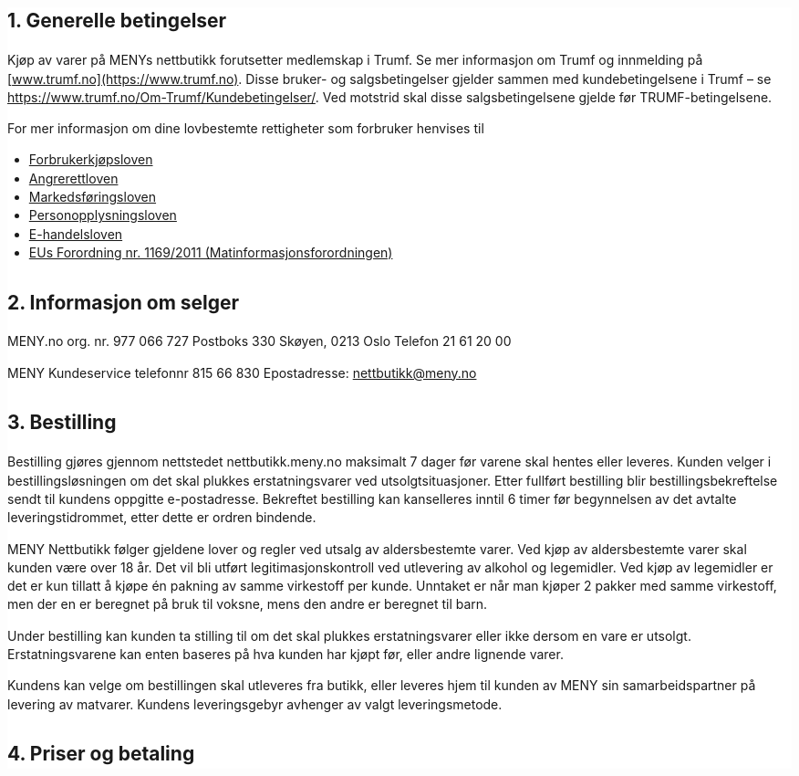 ## 1. Generelle betingelser

Kjøp av varer på MENYs nettbutikk forutsetter medlemskap i Trumf. Se mer informasjon om Trumf og innmelding på [www.trumf.no](https://www.trumf.no). Disse bruker- og salgsbetingelser gjelder sammen med kundebetingelsene i Trumf – se <https://www.trumf.no/Om-Trumf/Kundebetingelser/>. Ved motstrid skal disse salgsbetingelsene gjelde før TRUMF-betingelsene.

For mer informasjon om dine lovbestemte rettigheter som forbruker henvises til

- [Forbrukerkjøpsloven](https://lovdata.no/dokument/NL/lov/2002-06-21-34?q=forbrukerkj%C3%B8psloven)
- [Angrerettloven](https://lovdata.no/dokument/NL/lov/2014-06-20-27?q=angrerettloven)
- [Markedsføringsloven](https://lovdata.no/dokument/NL/lov/2009-01-09-2?q=markedsf%C3%B8ringsloven)
- [Personopplysningsloven](https://lovdata.no/dokument/NL/lov/2000-04-14-31?q=personopplysningsloven)
- [E-handelsloven](https://lovdata.no/dokument/NL/lov/2003-05-23-35?q=ehandelsloven)
- [EUs Forordning nr. 1169/2011 (Matinformasjonsforordningen)](http://www.mattilsynet.no/om_mattilsynet/regelverksutvikling/aktive_prosesser/matinformasjonsforordningen_norsk_oversettelse.13691/binary/Matinformasjonsforordningen,%20norsk%20oversettelse)

## 2. Informasjon om selger

MENY.no org. nr. 977 066 727
Postboks 330 Skøyen, 0213 Oslo
Telefon 21 61 20 00

MENY Kundeservice telefonnr 815 66 830
Epostadresse: nettbutikk@meny.no

## 3. Bestilling

Bestilling gjøres gjennom nettstedet nettbutikk.meny.no maksimalt 7 dager før varene skal hentes eller leveres. Kunden velger i bestillingsløsningen om det skal plukkes erstatningsvarer ved utsolgtsituasjoner. Etter fullført bestilling blir bestillingsbekreftelse sendt til kundens oppgitte e-postadresse. Bekreftet bestilling kan kanselleres inntil 6 timer før begynnelsen av det avtalte leveringstidrommet, etter dette er ordren bindende.

MENY Nettbutikk følger gjeldene lover og regler ved utsalg av aldersbestemte varer. Ved kjøp av aldersbestemte varer skal kunden være over 18 år. Det vil bli utført legitimasjonskontroll ved utlevering av alkohol og legemidler. Ved kjøp av legemidler er det er kun tillatt å kjøpe én pakning av samme virkestoff per kunde. Unntaket er når man kjøper 2 pakker med samme virkestoff, men der en er beregnet på bruk til voksne, mens den andre er beregnet til barn.

Under bestilling kan kunden ta stilling til om det skal plukkes erstatningsvarer eller ikke dersom en vare er utsolgt. Erstatningsvarene kan enten baseres på hva kunden har kjøpt før, eller andre lignende varer.

Kundens kan velge om bestillingen skal utleveres fra butikk, eller leveres hjem til kunden av MENY sin samarbeidspartner på levering av matvarer. Kundens leveringsgebyr avhenger av valgt leveringsmetode.

## 4. Priser og betaling
